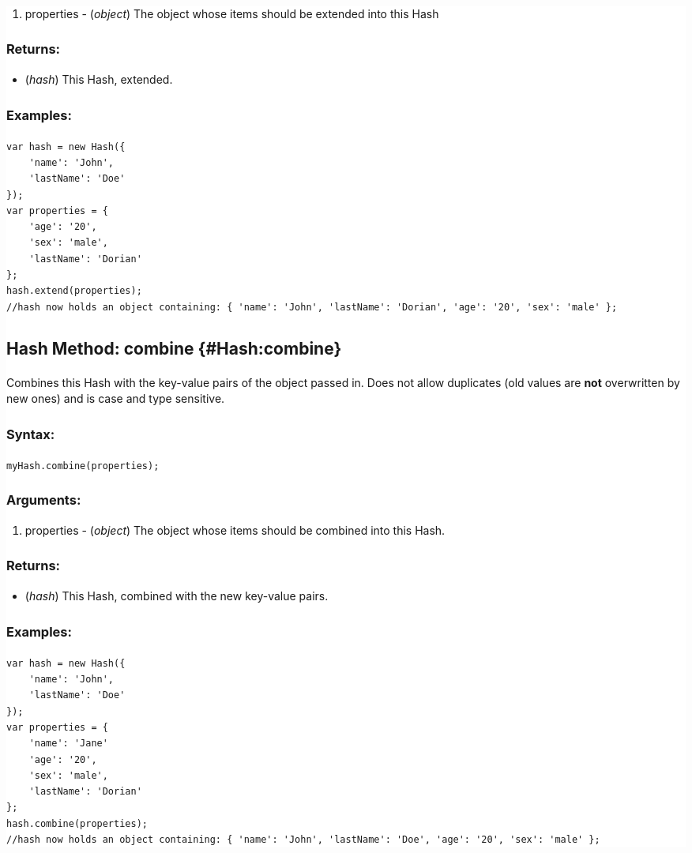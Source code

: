 1. properties - (*object*) The object whose items should be extended into this Hash

### Returns:

* (*hash*) This Hash, extended.

### Examples:

	var hash = new Hash({
		'name': 'John',
		'lastName': 'Doe'
	});
	var properties = {
		'age': '20',
		'sex': 'male',
		'lastName': 'Dorian'
	};
	hash.extend(properties);
	//hash now holds an object containing: { 'name': 'John', 'lastName': 'Dorian', 'age': '20', 'sex': 'male' };



Hash Method: combine {#Hash:combine}
--------------------------------

Combines this Hash with the key-value pairs of the object passed in. Does not allow duplicates (old values are **not** overwritten by new ones) and is case and type sensitive.

### Syntax:

	myHash.combine(properties);

### Arguments:

1. properties - (*object*) The object whose items should be combined into this Hash.

### Returns:

* (*hash*) This Hash, combined with the new key-value pairs.

### Examples:

	var hash = new Hash({
		'name': 'John',
		'lastName': 'Doe'
	});
	var properties = {
		'name': 'Jane'
		'age': '20',
		'sex': 'male',
		'lastName': 'Dorian'
	};
	hash.combine(properties);
	//hash now holds an object containing: { 'name': 'John', 'lastName': 'Doe', 'age': '20', 'sex': 'male' };
